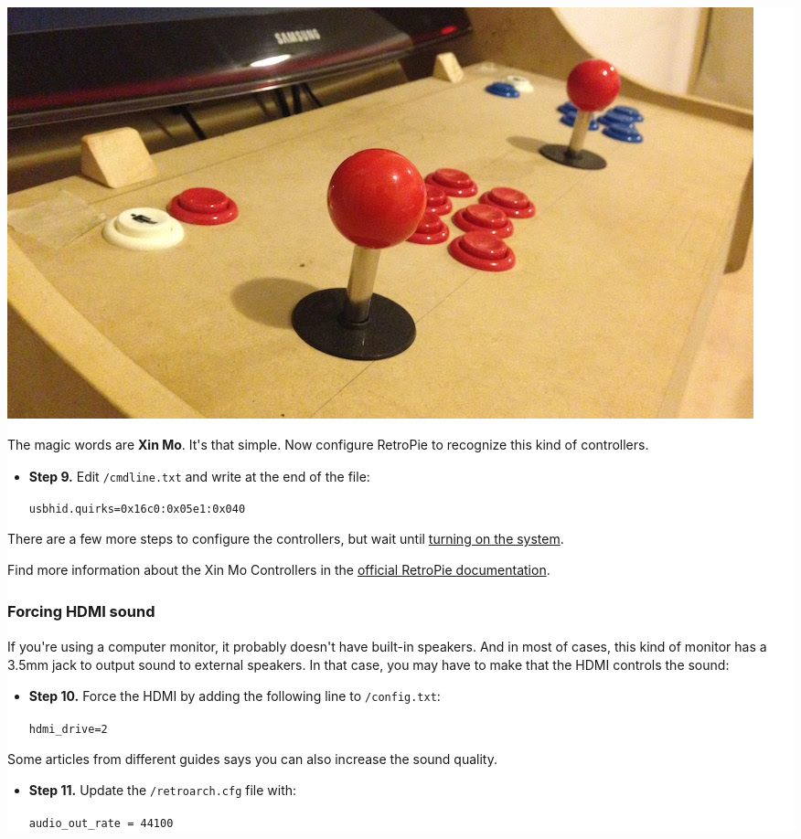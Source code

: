 ![Xin Mo controllers](./xin-mo.jpg)

The magic words are **Xin Mo**. It's that simple. Now configure RetroPie to recognize this kind of controllers.

- **Step 9.** Edit `/cmdline.txt` and write at the end of the file:
  ```
  usbhid.quirks=0x16c0:0x05e1:0x040
  ```

There are a few more steps to configure the controllers, but wait until [turning on the system](#now-turn-it-on).

Find more information about the Xin Mo Controllers in the [official RetroPie documentation](https://github.com/retropie/retropie-setup/wiki/Xin-Mo-Controller).

### Forcing HDMI sound

If you're using a computer monitor, it probably doesn't have built-in speakers. And in most of cases, this kind of monitor has a 3.5mm jack to output sound to external speakers. In that case, you may have to make that the HDMI controls the sound:

- **Step 10.** Force the HDMI by adding the following line to `/config.txt`:
  ```
  hdmi_drive=2
  ```

Some articles from different guides says you can also increase the sound quality.

- **Step 11.** Update the `/retroarch.cfg` file with:
  ```
  audio_out_rate = 44100
  ```

